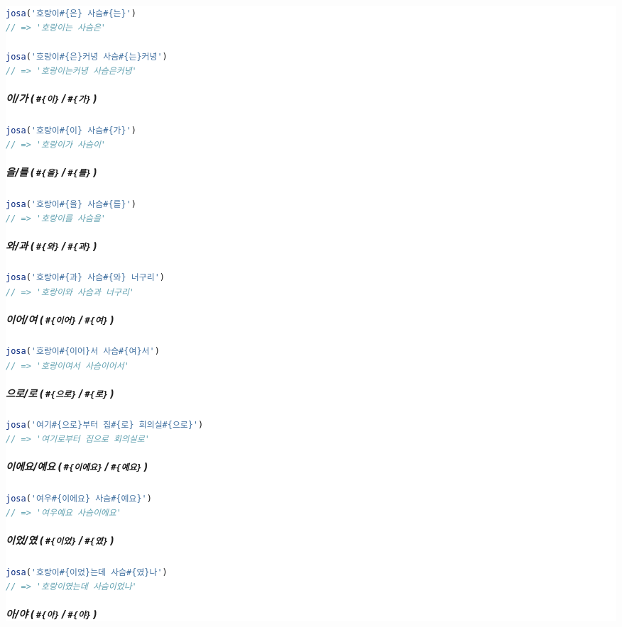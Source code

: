 ```javascript
josa('호랑이#{은} 사슴#{는}')
// => '호랑이는 사슴은'

josa('호랑이#{은}커녕 사슴#{는}커녕')
// => '호랑이는커녕 사슴은커녕'
```

##### 이/가 ( `#{이}` / `#{가}` )

```javascript
josa('호랑이#{이} 사슴#{가}')
// => '호랑이가 사슴이'
```

##### 을/를 ( `#{을}` / `#{를}` )

```javascript
josa('호랑이#{을} 사슴#{를}')
// => '호랑이를 사슴을'
```

##### 와/과 ( `#{와}` / `#{과}` )

```javascript
josa('호랑이#{과} 사슴#{와} 너구리')
// => '호랑이와 사슴과 너구리'
```

##### 이어/여 ( `#{이어}` / `#{여}` )

```javascript
josa('호랑이#{이어}서 사슴#{여}서')
// => '호랑이여서 사슴이어서'
```

##### 으로/로 ( `#{으로}` / `#{로}` )

```javascript
josa('여기#{으로}부터 집#{로} 희의실#{으로}')
// => '여기로부터 집으로 회의실로'
```

##### 이에요/예요 ( `#{이에요}` / `#{예요}` )

```javascript
josa('여우#{이에요} 사슴#{예요}')
// => '여우예요 사슴이에요'
```

##### 이었/였 ( `#{이었}` / `#{였}` )

```javascript
josa('호랑이#{이었}는데 사슴#{였}나')
// => '호랑이였는데 사슴이었나'
```

##### 아/야 ( `#{아}` / `#{야}` )
